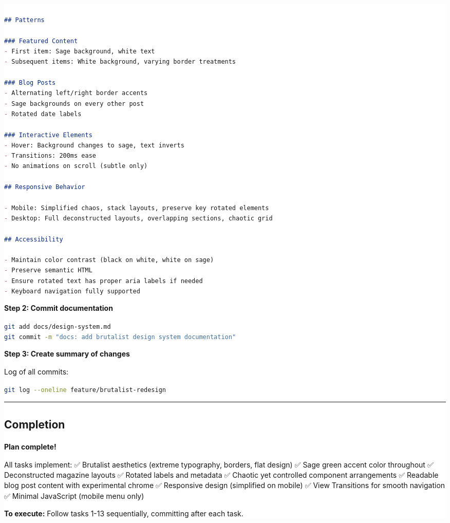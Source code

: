 ```markdown

## Patterns

### Featured Content
- First item: Sage background, white text
- Subsequent items: White background, varying border treatments

### Blog Posts
- Alternating left/right border accents
- Sage backgrounds on every other post
- Rotated date labels

### Interactive Elements
- Hover: Background changes to sage, text inverts
- Transitions: 200ms ease
- No animations on scroll (subtle only)

## Responsive Behavior

- Mobile: Simplified chaos, stack layouts, preserve key rotated elements
- Desktop: Full deconstructed layouts, overlapping sections, chaotic grid

## Accessibility

- Maintain color contrast (black on white, white on sage)
- Preserve semantic HTML
- Ensure rotated text has proper aria labels if needed
- Keyboard navigation fully supported
```

**Step 2: Commit documentation**

```bash
git add docs/design-system.md
git commit -m "docs: add brutalist design system documentation"
```

**Step 3: Create summary of changes**

Log of all commits:
```bash
git log --oneline feature/brutalist-redesign
```

---

## Completion

**Plan complete!**

All tasks implement:
✅ Brutalist aesthetics (extreme typography, borders, flat design)
✅ Sage green accent color throughout
✅ Deconstructed magazine layouts
✅ Rotated labels and metadata
✅ Chaotic yet controlled component arrangements
✅ Readable blog post content with experimental chrome
✅ Responsive design (simplified on mobile)
✅ View Transitions for smooth navigation
✅ Minimal JavaScript (mobile menu only)

**To execute:** Follow tasks 1-13 sequentially, committing after each task.
